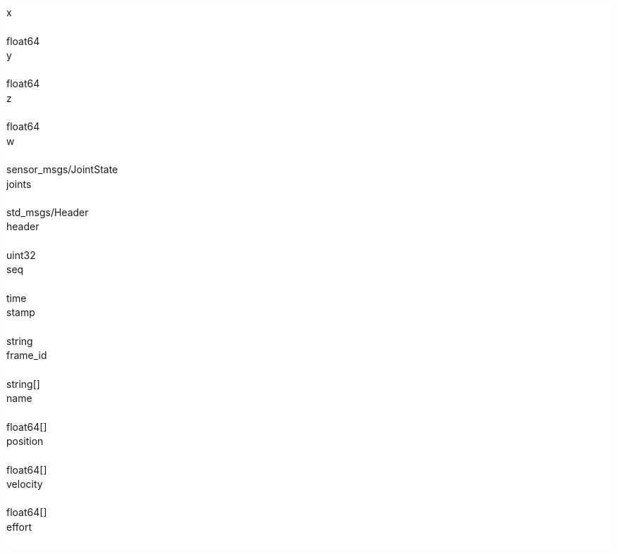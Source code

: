 <TD>x<BR></TD>
<TD><BR></TD>
</TR>
<TR>
<TD>float64<BR></TD>
<TD>y<BR></TD>
<TD><BR></TD>
</TR>
<TR>
<TD>float64<BR></TD>
<TD>z<BR></TD>
<TD><BR></TD>
</TR>
<TR>
<TD>float64<BR></TD>
<TD>w<BR></TD>
<TD><BR></TD>
</TR>
<TR>
<TD>sensor_msgs/JointState<BR></TD>
<TD>joints<BR></TD>
<TD><BR></TD>
</TR>
<TR>
<TD>std_msgs/Header<BR></TD>
<TD>header<BR></TD>
<TD><BR></TD>
</TR>
<TR>
<TD>uint32<BR></TD>
<TD>seq<BR></TD>
<TD><BR></TD>
</TR>
<TR>
<TD>time<BR></TD>
<TD>stamp<BR></TD>
<TD><BR></TD>
</TR>
<TR>
<TD>string<BR></TD>
<TD>frame_id<BR></TD>
<TD><BR></TD>
</TR>
<TR>
<TD>string[]<BR></TD>
<TD>name<BR></TD>
<TD><BR></TD>
</TR>
<TR>
<TD>float64[]<BR></TD>
<TD>position<BR></TD>
<TD><BR></TD>
</TR>
<TR>
<TD>float64[]<BR></TD>
<TD>velocity<BR></TD>
<TD><BR></TD>
</TR>
<TR>
<TD>float64[]<BR></TD>
<TD>effort<BR></TD>
<TD><BR></TD>
</TR>
<TR>